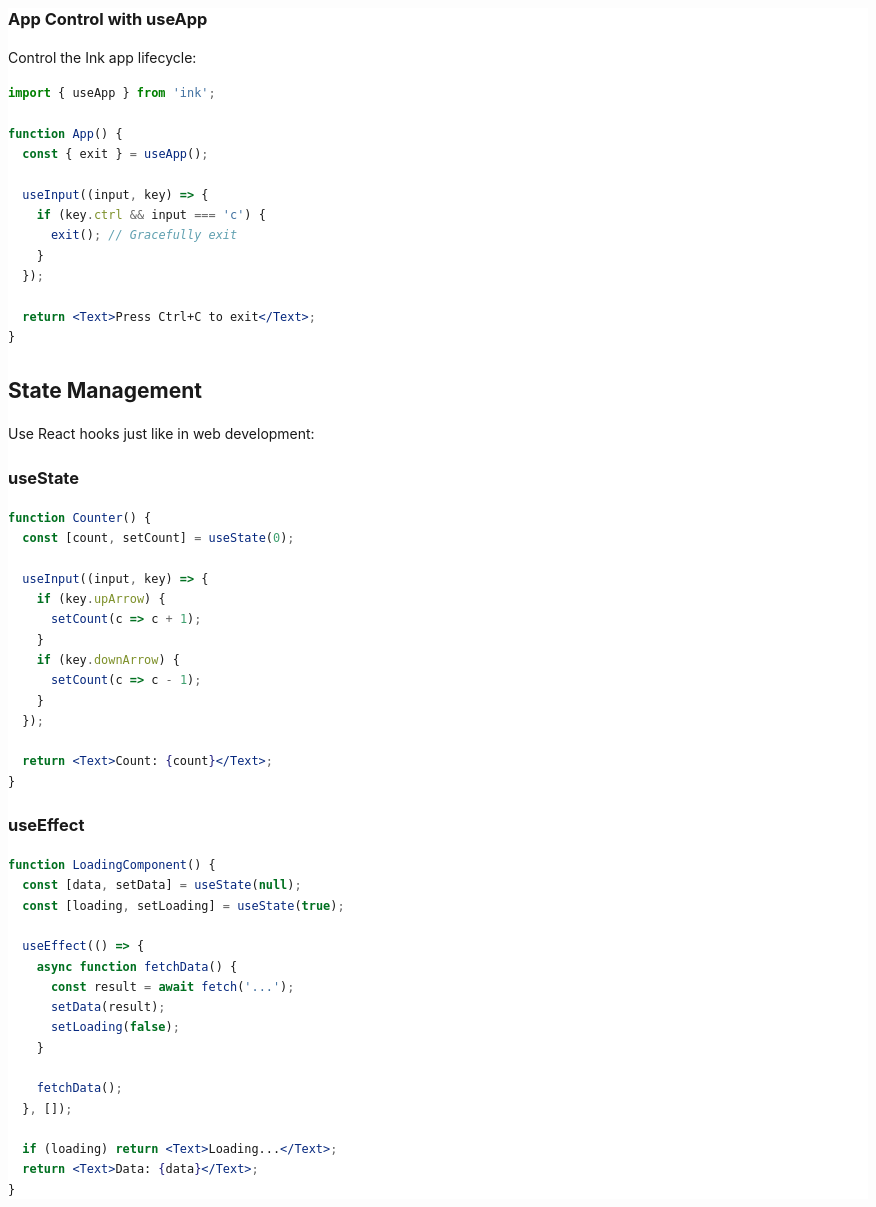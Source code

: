 ### App Control with useApp

Control the Ink app lifecycle:

```jsx
import { useApp } from 'ink';

function App() {
  const { exit } = useApp();
  
  useInput((input, key) => {
    if (key.ctrl && input === 'c') {
      exit(); // Gracefully exit
    }
  });
  
  return <Text>Press Ctrl+C to exit</Text>;
}
```

## State Management

Use React hooks just like in web development:

### useState

```jsx
function Counter() {
  const [count, setCount] = useState(0);
  
  useInput((input, key) => {
    if (key.upArrow) {
      setCount(c => c + 1);
    }
    if (key.downArrow) {
      setCount(c => c - 1);
    }
  });
  
  return <Text>Count: {count}</Text>;
}
```

### useEffect

```jsx
function LoadingComponent() {
  const [data, setData] = useState(null);
  const [loading, setLoading] = useState(true);
  
  useEffect(() => {
    async function fetchData() {
      const result = await fetch('...');
      setData(result);
      setLoading(false);
    }
    
    fetchData();
  }, []);
  
  if (loading) return <Text>Loading...</Text>;
  return <Text>Data: {data}</Text>;
}
```
